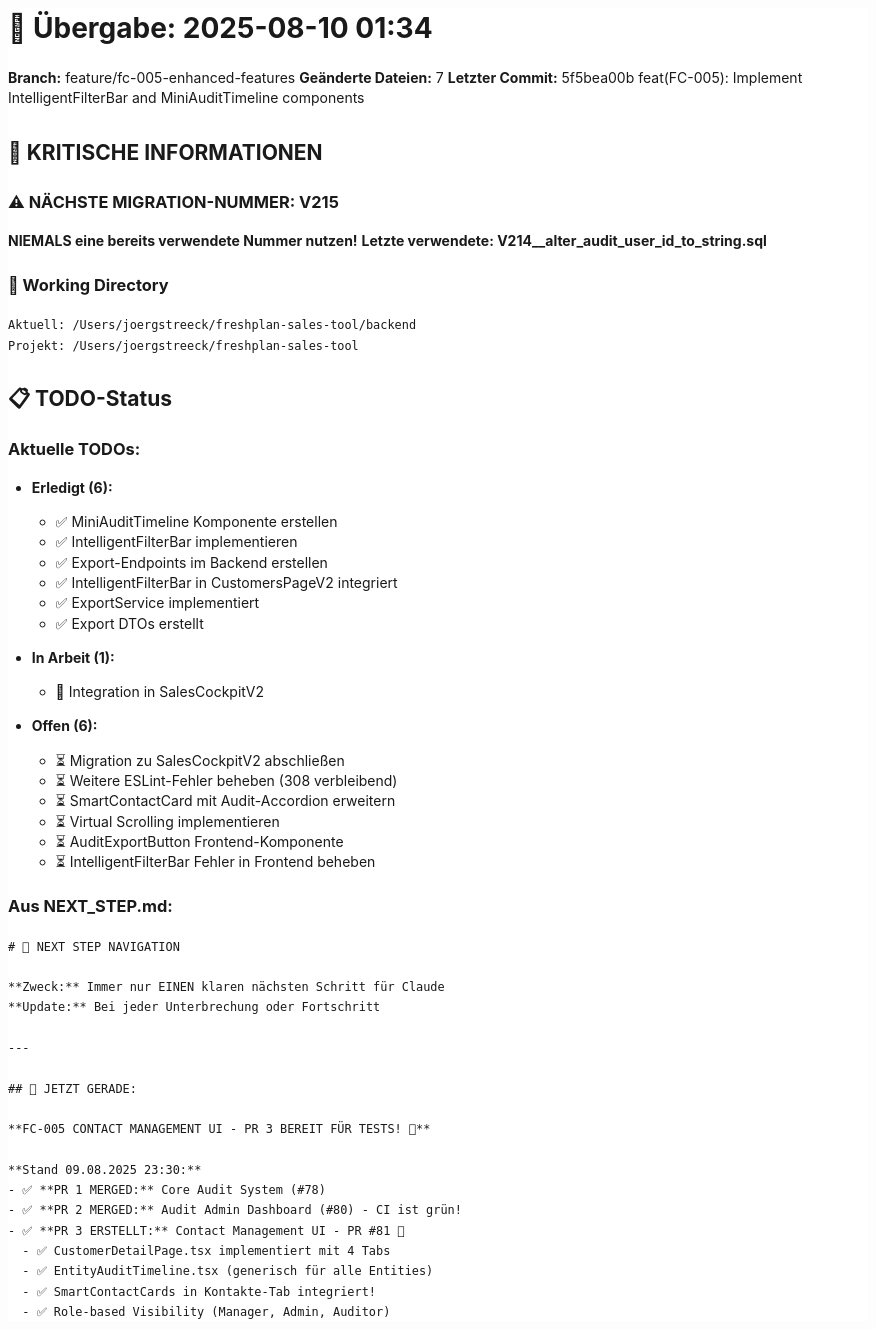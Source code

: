 # 🤝 Übergabe: 2025-08-10 01:34
**Branch:** feature/fc-005-enhanced-features
**Geänderte Dateien:** 7
**Letzter Commit:** 5f5bea00b feat(FC-005): Implement IntelligentFilterBar and MiniAuditTimeline components

## 🚨 KRITISCHE INFORMATIONEN

### ⚠️ NÄCHSTE MIGRATION-NUMMER: V215
**NIEMALS eine bereits verwendete Nummer nutzen!**
**Letzte verwendete: V214__alter_audit_user_id_to_string.sql**

### 📍 Working Directory
```
Aktuell: /Users/joergstreeck/freshplan-sales-tool/backend
Projekt: /Users/joergstreeck/freshplan-sales-tool
```

## 📋 TODO-Status

### Aktuelle TODOs:
- **Erledigt (6):**
  - ✅ MiniAuditTimeline Komponente erstellen
  - ✅ IntelligentFilterBar implementieren
  - ✅ Export-Endpoints im Backend erstellen
  - ✅ IntelligentFilterBar in CustomersPageV2 integriert
  - ✅ ExportService implementiert
  - ✅ Export DTOs erstellt

- **In Arbeit (1):**
  - 🔄 Integration in SalesCockpitV2

- **Offen (6):**
  - ⏳ Migration zu SalesCockpitV2 abschließen
  - ⏳ Weitere ESLint-Fehler beheben (308 verbleibend)
  - ⏳ SmartContactCard mit Audit-Accordion erweitern
  - ⏳ Virtual Scrolling implementieren
  - ⏳ AuditExportButton Frontend-Komponente
  - ⏳ IntelligentFilterBar Fehler in Frontend beheben

### Aus NEXT_STEP.md:
```
# 🧭 NEXT STEP NAVIGATION

**Zweck:** Immer nur EINEN klaren nächsten Schritt für Claude
**Update:** Bei jeder Unterbrechung oder Fortschritt

---

## 🎯 JETZT GERADE:

**FC-005 CONTACT MANAGEMENT UI - PR 3 BEREIT FÜR TESTS! 📱**

**Stand 09.08.2025 23:30:**
- ✅ **PR 1 MERGED:** Core Audit System (#78)
- ✅ **PR 2 MERGED:** Audit Admin Dashboard (#80) - CI ist grün!
- ✅ **PR 3 ERSTELLT:** Contact Management UI - PR #81 🎉
  - ✅ CustomerDetailPage.tsx implementiert mit 4 Tabs
  - ✅ EntityAuditTimeline.tsx (generisch für alle Entities)
  - ✅ SmartContactCards in Kontakte-Tab integriert!
  - ✅ Role-based Visibility (Manager, Admin, Auditor)
```